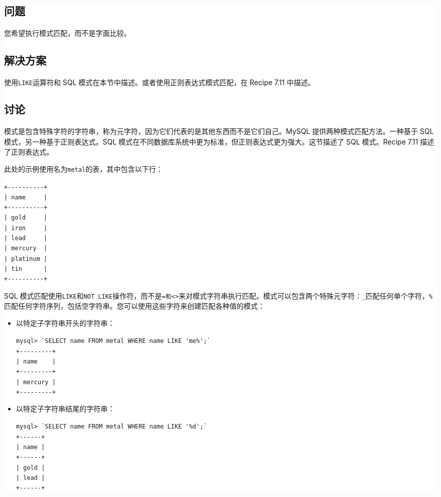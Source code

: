 ## 问题

您希望执行模式匹配，而不是字面比较。

## 解决方案

使用`LIKE`运算符和 SQL 模式在本节中描述。或者使用正则表达式模式匹配，在 Recipe 7.11 中描述。

## 讨论

模式是包含特殊字符的字符串，称为元字符，因为它们代表的是其他东西而不是它们自己。MySQL 提供两种模式匹配方法。一种基于 SQL 模式，另一种基于正则表达式。SQL 模式在不同数据库系统中更为标准，但正则表达式更为强大。这节描述了 SQL 模式。Recipe 7.11 描述了正则表达式。

此处的示例使用名为`metal`的表，其中包含以下行：

```
+----------+
| name     |
+----------+
| gold     |
| iron     |
| lead     |
| mercury  |
| platinum |
| tin      |
+----------+
```

SQL 模式匹配使用`LIKE`和`NOT LIKE`操作符，而不是`=和<>`来对模式字符串执行匹配。模式可以包含两个特殊元字符：`_`匹配任何单个字符，`%`匹配任何字符序列，包括空字符串。您可以使用这些字符来创建匹配各种值的模式：

+   以特定子字符串开头的字符串：

    ```
    mysql> `SELECT name FROM metal WHERE name LIKE 'me%';`
    +---------+
    | name    |
    +---------+
    | mercury |
    +---------+
    ```

+   以特定子字符串结尾的字符串：

    ```
    mysql> `SELECT name FROM metal WHERE name LIKE '%d';`
    +------+
    | name |
    +------+
    | gold |
    | lead |
    +------+
    ```
